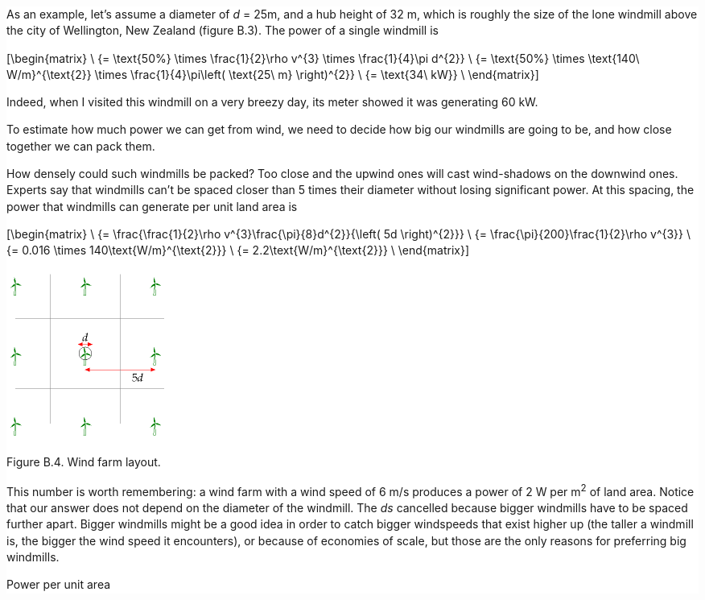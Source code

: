 As an example, let’s assume a diameter of *d* = 25m, and a hub height of 32 m, which is roughly the size of the lone windmill above the city of Wellington, New Zealand (figure B.3). The power of a single windmill is

[\begin{matrix}
 \\
{= \text{50\%} \times \frac{1}{2}\rho v^{3} \times \frac{1}{4}\pi d^{2}} \\
{= \text{50\%} \times \text{140\ W/m}^{\text{2}} \times \frac{1}{4}\pi\left( \text{25\ m} \right)^{2}} \\
{= \text{34\ kW}} \\
\end{matrix}]

Indeed, when I visited this windmill on a very breezy day, its meter showed it was generating 60 kW.

To estimate how much power we can get from wind, we need to decide how big our windmills are going to be, and how close together we can pack them.

How densely could such windmills be packed? Too close and the upwind ones will cast wind-shadows on the downwind ones. Experts say that windmills can’t be spaced closer than 5 times their diameter without losing significant power. At this spacing, the <span id="power">power</span> that windmills can generate per unit land area is

[\begin{matrix}
 \\
{= \frac{\frac{1}{2}\rho v^{3}\frac{\pi}{8}d^{2}}{\left( 5d \right)^{2}}} \\
{= \frac{\pi}{200}\frac{1}{2}\rho v^{3}} \\
{= 0.016 \times 140\text{W/m}^{\text{2}}} \\
{= 2.2\text{W/m}^{\text{2}}} \\
\end{matrix}]

![](/img/without-hot-air/figure265.gif)

<span class="figurenumber">Figure B.4.</span> Wind farm layout.

This number is worth remembering: a wind farm with a wind speed of 6 m/s produces a power of 2 W per m<sup>2</sup> of land area. Notice that our answer does not depend on the diameter of the windmill. The *ds* cancelled because bigger windmills have to be spaced further apart. Bigger windmills might be a good idea in order to catch bigger windspeeds that exist higher up (the taller a windmill is, the bigger the wind speed it encounters), or because of economies of scale, but those are the only reasons for preferring big windmills.

Power per unit area
